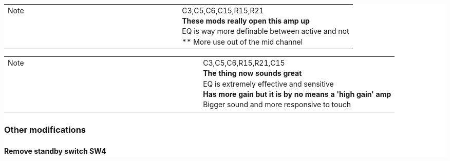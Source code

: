 <table>
<colgroup>
<col style="width: 50%" />
<col style="width: 50%" />
</colgroup>
<tbody>
<tr class="odd">
<td class="icon"><div class="title">
Note
</div></td>
<td class="content">C3,C5,C6,C15,R15,R21<br />
<strong>These mods really open this amp up<br />
</strong> EQ is way more definable between active and not<br />
** More use out of the mid channel</td>
</tr>
</tbody>
</table>

</div>

<div class="admonitionblock note">

<table>
<colgroup>
<col style="width: 50%" />
<col style="width: 50%" />
</colgroup>
<tbody>
<tr class="odd">
<td class="icon"><div class="title">
Note
</div></td>
<td class="content">C3,C5,C6,R15,R21,C15<br />
<strong>The thing now sounds great<br />
</strong> EQ is extremely effective and sensitive<br />
<strong>Has more gain but it is by no means a 'high gain' amp<br />
</strong> Bigger sound and more responsive to touch<br />
</td>
</tr>
</tbody>
</table>

</div>

</div>

<div class="sect2">

### Other modifications

<div class="sect3">

#### Remove standby switch SW4
